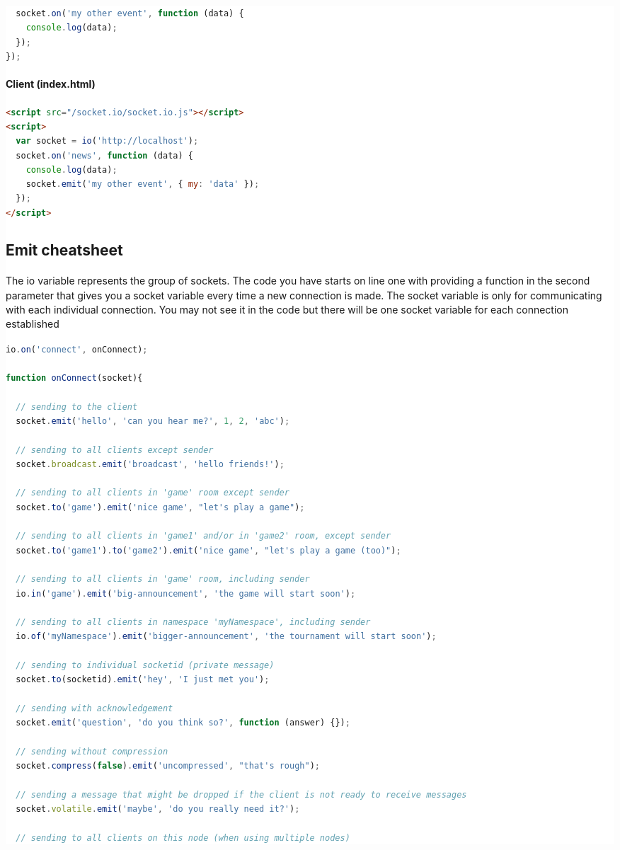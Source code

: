 ```js
  socket.on('my other event', function (data) {
    console.log(data);
  });
});

```

#### Client (index.html)

```html
<script src="/socket.io/socket.io.js"></script>
<script>
  var socket = io('http://localhost');
  socket.on('news', function (data) {
    console.log(data);
    socket.emit('my other event', { my: 'data' });
  });
</script>
```      


## Emit cheatsheet

The io variable represents the group of sockets. The code you have starts on line one with providing a function in the second parameter that gives you a socket variable every time a new connection is made. The socket variable is only for communicating with each individual connection. You may not see it in the code but there will be one socket variable for each connection established


```js
io.on('connect', onConnect);

function onConnect(socket){

  // sending to the client
  socket.emit('hello', 'can you hear me?', 1, 2, 'abc');

  // sending to all clients except sender
  socket.broadcast.emit('broadcast', 'hello friends!');

  // sending to all clients in 'game' room except sender
  socket.to('game').emit('nice game', "let's play a game");

  // sending to all clients in 'game1' and/or in 'game2' room, except sender
  socket.to('game1').to('game2').emit('nice game', "let's play a game (too)");

  // sending to all clients in 'game' room, including sender
  io.in('game').emit('big-announcement', 'the game will start soon');

  // sending to all clients in namespace 'myNamespace', including sender
  io.of('myNamespace').emit('bigger-announcement', 'the tournament will start soon');

  // sending to individual socketid (private message)
  socket.to(socketid).emit('hey', 'I just met you');
  
  // sending with acknowledgement
  socket.emit('question', 'do you think so?', function (answer) {});

  // sending without compression
  socket.compress(false).emit('uncompressed', "that's rough");

  // sending a message that might be dropped if the client is not ready to receive messages
  socket.volatile.emit('maybe', 'do you really need it?');

  // sending to all clients on this node (when using multiple nodes)
```